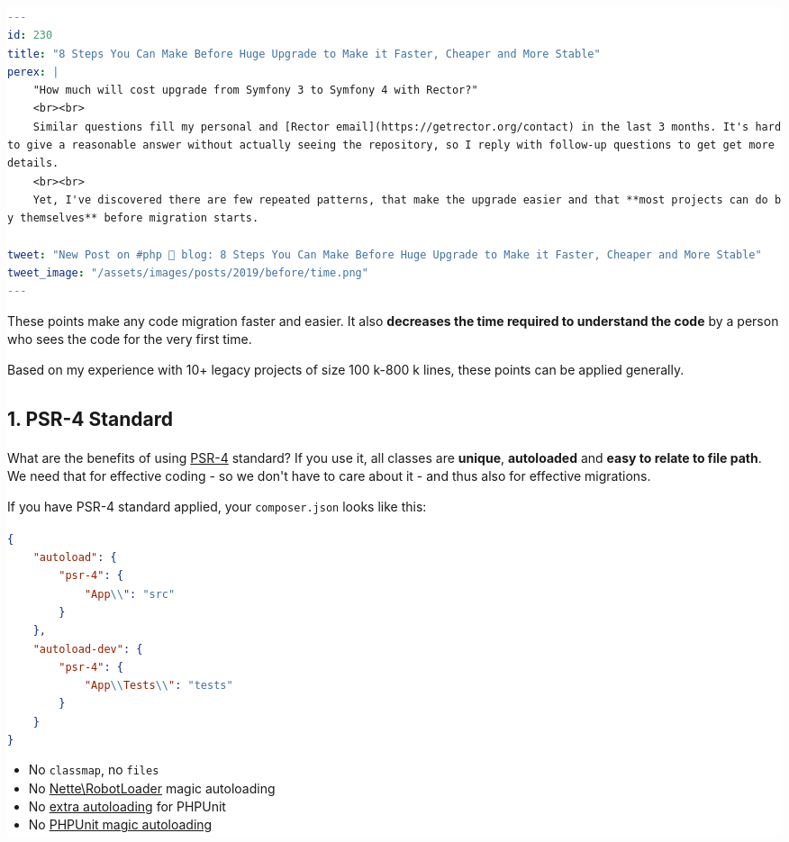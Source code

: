 ```yaml
---
id: 230
title: "8 Steps You Can Make Before Huge Upgrade to Make it Faster, Cheaper and More Stable"
perex: |
    "How much will cost upgrade from Symfony 3 to Symfony 4 with Rector?"
    <br><br>
    Similar questions fill my personal and [Rector email](https://getrector.org/contact) in the last 3 months. It's hard to give a reasonable answer without actually seeing the repository, so I reply with follow-up questions to get get more details.
    <br><br>
    Yet, I've discovered there are few repeated patterns, that make the upgrade easier and that **most projects can do by themselves** before migration starts.

tweet: "New Post on #php 🐘 blog: 8 Steps You Can Make Before Huge Upgrade to Make it Faster, Cheaper and More Stable"
tweet_image: "/assets/images/posts/2019/before/time.png"
---
```


These points make any code migration faster and easier. It also **decreases the time required to understand the code** by a person who sees the code for the very first time.

Based on my experience with 10+ legacy projects of size 100 k-800 k lines, these points can be applied generally.

## 1. PSR-4 Standard

What are the benefits of using [PSR-4](https://www.php-fig.org/psr/psr-4) standard? If you use it, all classes are **unique**, **autoloaded** and **easy to relate to file path**. We need that for effective coding - so we don't have to care about it - and thus also for effective migrations.

If you have PSR-4 standard applied, your `composer.json` looks like this:

```json
{
    "autoload": {
        "psr-4": {
            "App\\": "src"
        }
    },
    "autoload-dev": {
        "psr-4": {
            "App\\Tests\\": "tests"
        }
    }
}
```

- No `classmap`, no `files`
- No [Nette\RobotLoader](/blog/2020/06/08/drop-robot-loader-and-let-composer-deal-with-autoloading/) magic autoloading
- No [extra autoloading](https://stackoverflow.com/a/31847204/1348344) for PHPUnit
- No [PHPUnit magic autoloading](https://github.com/sebastianbergmann/phpunit/blob/c27ac794f809a73bb04bcd4cdd0c33f3265921a4/src/Runner/StandardTestSuiteLoader.php#L39)
